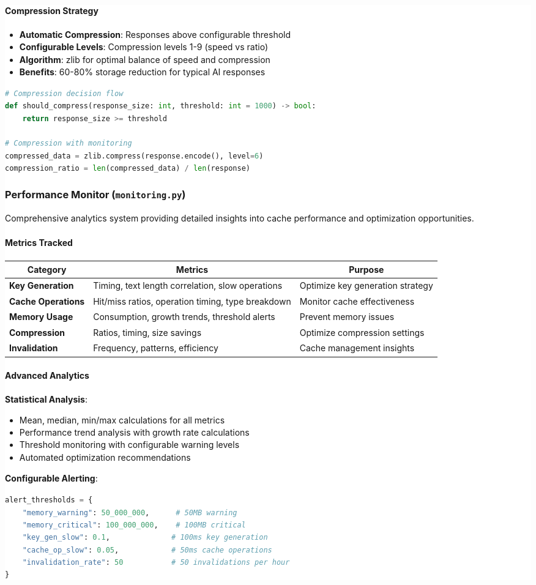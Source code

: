 #### Compression Strategy

- **Automatic Compression**: Responses above configurable threshold
- **Configurable Levels**: Compression levels 1-9 (speed vs ratio)
- **Algorithm**: zlib for optimal balance of speed and compression
- **Benefits**: 60-80% storage reduction for typical AI responses

```python
# Compression decision flow
def should_compress(response_size: int, threshold: int = 1000) -> bool:
    return response_size >= threshold

# Compression with monitoring
compressed_data = zlib.compress(response.encode(), level=6)
compression_ratio = len(compressed_data) / len(response)
```

### Performance Monitor (`monitoring.py`)

Comprehensive analytics system providing detailed insights into cache performance and optimization opportunities.

#### Metrics Tracked

| Category | Metrics | Purpose |
|----------|---------|---------|
| **Key Generation** | Timing, text length correlation, slow operations | Optimize key generation strategy |
| **Cache Operations** | Hit/miss ratios, operation timing, type breakdown | Monitor cache effectiveness |
| **Memory Usage** | Consumption, growth trends, threshold alerts | Prevent memory issues |
| **Compression** | Ratios, timing, size savings | Optimize compression settings |
| **Invalidation** | Frequency, patterns, efficiency | Cache management insights |

#### Advanced Analytics

**Statistical Analysis**:
- Mean, median, min/max calculations for all metrics
- Performance trend analysis with growth rate calculations
- Threshold monitoring with configurable warning levels
- Automated optimization recommendations

**Configurable Alerting**:
```python
alert_thresholds = {
    "memory_warning": 50_000_000,      # 50MB warning
    "memory_critical": 100_000_000,    # 100MB critical
    "key_gen_slow": 0.1,              # 100ms key generation
    "cache_op_slow": 0.05,            # 50ms cache operations
    "invalidation_rate": 50           # 50 invalidations per hour
}
```
